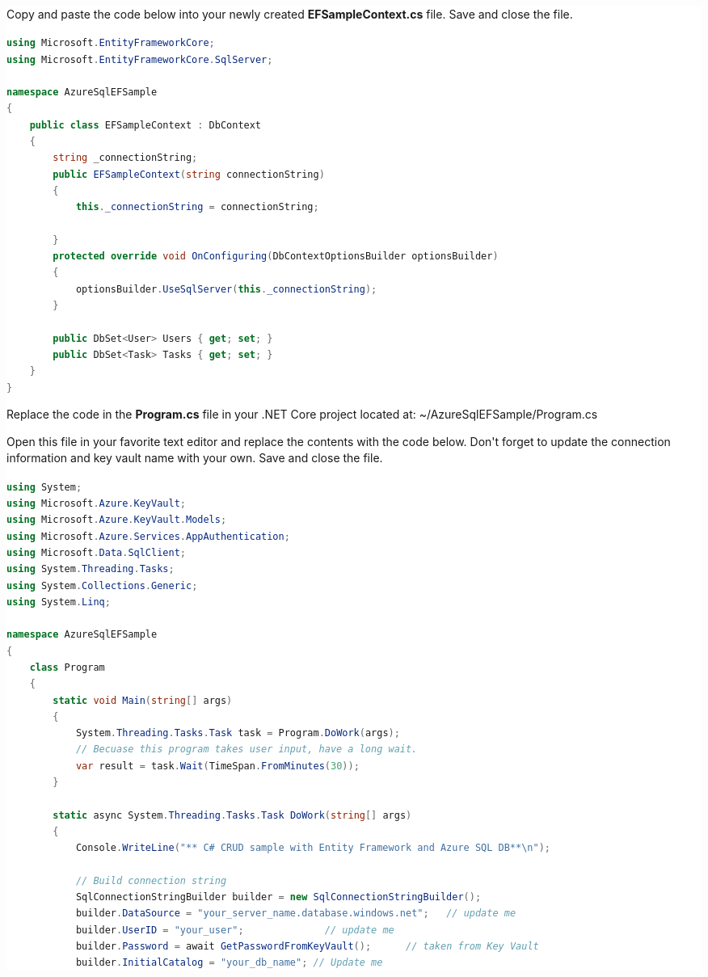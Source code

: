 Copy and paste the code below into your newly created **EFSampleContext.cs** file. Save and close the file.

```csharp
using Microsoft.EntityFrameworkCore;
using Microsoft.EntityFrameworkCore.SqlServer;

namespace AzureSqlEFSample
{
    public class EFSampleContext : DbContext
    {
        string _connectionString;
        public EFSampleContext(string connectionString)
        {
            this._connectionString = connectionString;

        }
        protected override void OnConfiguring(DbContextOptionsBuilder optionsBuilder)
        {
            optionsBuilder.UseSqlServer(this._connectionString);
        }

        public DbSet<User> Users { get; set; }
        public DbSet<Task> Tasks { get; set; }
    }
}
```

Replace the code in the **Program.cs** file in your .NET Core project located at: ~/AzureSqlEFSample/Program.cs

Open this file in your favorite text editor and replace the contents with the code below. Don't forget to update the connection information and key vault name with your own. Save and close the file.

```csharp
using System;
using Microsoft.Azure.KeyVault;
using Microsoft.Azure.KeyVault.Models;
using Microsoft.Azure.Services.AppAuthentication;
using Microsoft.Data.SqlClient;
using System.Threading.Tasks;
using System.Collections.Generic;
using System.Linq;

namespace AzureSqlEFSample
{
    class Program
    {
        static void Main(string[] args)
        {
            System.Threading.Tasks.Task task = Program.DoWork(args);
            // Becuase this program takes user input, have a long wait.
            var result = task.Wait(TimeSpan.FromMinutes(30));
        }

        static async System.Threading.Tasks.Task DoWork(string[] args)
        {
            Console.WriteLine("** C# CRUD sample with Entity Framework and Azure SQL DB**\n");

            // Build connection string
            SqlConnectionStringBuilder builder = new SqlConnectionStringBuilder();
            builder.DataSource = "your_server_name.database.windows.net";   // update me
            builder.UserID = "your_user";              // update me
            builder.Password = await GetPasswordFromKeyVault();      // taken from Key Vault
            builder.InitialCatalog = "your_db_name"; // Update me

```